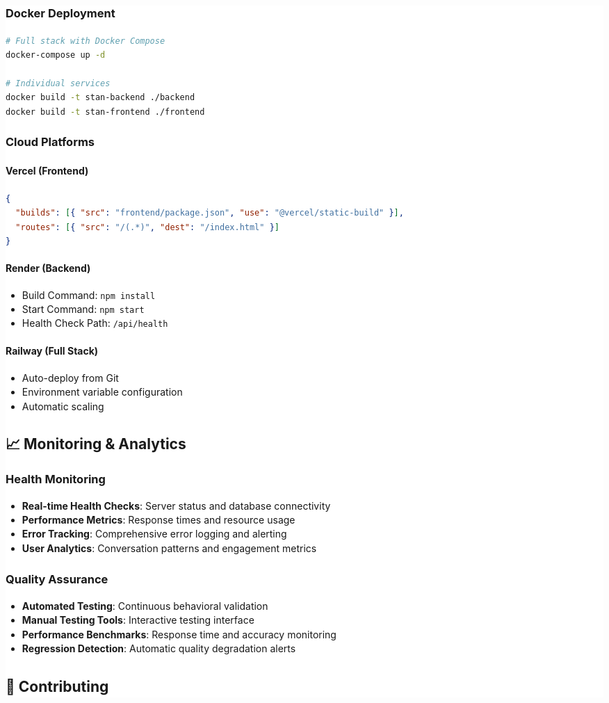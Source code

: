 ### Docker Deployment

```bash
# Full stack with Docker Compose
docker-compose up -d

# Individual services
docker build -t stan-backend ./backend
docker build -t stan-frontend ./frontend
```

### Cloud Platforms

#### Vercel (Frontend)

```json
{
  "builds": [{ "src": "frontend/package.json", "use": "@vercel/static-build" }],
  "routes": [{ "src": "/(.*)", "dest": "/index.html" }]
}
```

#### Render (Backend)

- Build Command: `npm install`
- Start Command: `npm start`
- Health Check Path: `/api/health`

#### Railway (Full Stack)

- Auto-deploy from Git
- Environment variable configuration
- Automatic scaling

## 📈 Monitoring & Analytics

### Health Monitoring

- **Real-time Health Checks**: Server status and database connectivity
- **Performance Metrics**: Response times and resource usage
- **Error Tracking**: Comprehensive error logging and alerting
- **User Analytics**: Conversation patterns and engagement metrics

### Quality Assurance

- **Automated Testing**: Continuous behavioral validation
- **Manual Testing Tools**: Interactive testing interface
- **Performance Benchmarks**: Response time and accuracy monitoring
- **Regression Detection**: Automatic quality degradation alerts

## 🤝 Contributing
